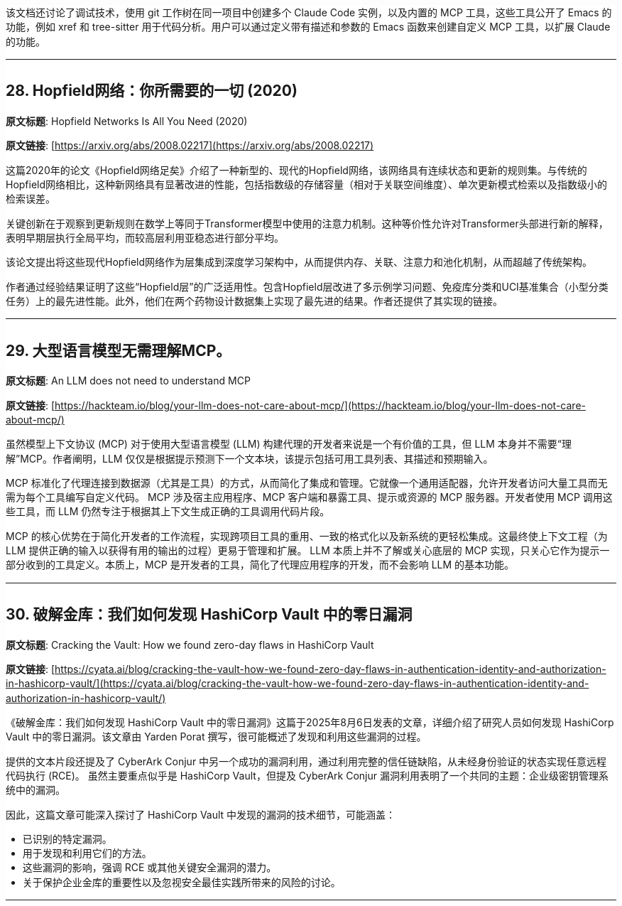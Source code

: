 该文档还讨论了调试技术，使用 git 工作树在同一项目中创建多个 Claude Code 实例，以及内置的 MCP 工具，这些工具公开了 Emacs 的功能，例如 xref 和 tree-sitter 用于代码分析。用户可以通过定义带有描述和参数的 Emacs 函数来创建自定义 MCP 工具，以扩展 Claude 的功能。

---

## 28. Hopfield网络：你所需要的一切 (2020)

**原文标题**: Hopfield Networks Is All You Need (2020)

**原文链接**: [https://arxiv.org/abs/2008.02217](https://arxiv.org/abs/2008.02217)

这篇2020年的论文《Hopfield网络足矣》介绍了一种新型的、现代的Hopfield网络，该网络具有连续状态和更新的规则集。与传统的Hopfield网络相比，这种新网络具有显著改进的性能，包括指数级的存储容量（相对于关联空间维度）、单次更新模式检索以及指数级小的检索误差。

关键创新在于观察到更新规则在数学上等同于Transformer模型中使用的注意力机制。这种等价性允许对Transformer头部进行新的解释，表明早期层执行全局平均，而较高层利用亚稳态进行部分平均。

该论文提出将这些现代Hopfield网络作为层集成到深度学习架构中，从而提供内存、关联、注意力和池化机制，从而超越了传统架构。

作者通过经验结果证明了这些“Hopfield层”的广泛适用性。包含Hopfield层改进了多示例学习问题、免疫库分类和UCI基准集合（小型分类任务）上的最先进性能。此外，他们在两个药物设计数据集上实现了最先进的结果。作者还提供了其实现的链接。

---

## 29. 大型语言模型无需理解MCP。

**原文标题**: An LLM does not need to understand MCP

**原文链接**: [https://hackteam.io/blog/your-llm-does-not-care-about-mcp/](https://hackteam.io/blog/your-llm-does-not-care-about-mcp/)

虽然模型上下文协议 (MCP) 对于使用大型语言模型 (LLM) 构建代理的开发者来说是一个有价值的工具，但 LLM 本身并不需要“理解”MCP。作者阐明，LLM 仅仅是根据提示预测下一个文本块，该提示包括可用工具列表、其描述和预期输入。

MCP 标准化了代理连接到数据源（尤其是工具）的方式，从而简化了集成和管理。它就像一个通用适配器，允许开发者访问大量工具而无需为每个工具编写自定义代码。 MCP 涉及宿主应用程序、MCP 客户端和暴露工具、提示或资源的 MCP 服务器。开发者使用 MCP 调用这些工具，而 LLM 仍然专注于根据其上下文生成正确的工具调用代码片段。

MCP 的核心优势在于简化开发者的工作流程，实现跨项目工具的重用、一致的格式化以及新系统的更轻松集成。这最终使上下文工程（为 LLM 提供正确的输入以获得有用的输出的过程）更易于管理和扩展。 LLM 本质上并不了解或关心底层的 MCP 实现，只关心它作为提示一部分收到的工具定义。本质上，MCP 是开发者的工具，简化了代理应用程序的开发，而不会影响 LLM 的基本功能。

---

## 30. 破解金库：我们如何发现 HashiCorp Vault 中的零日漏洞

**原文标题**: Cracking the Vault: How we found zero-day flaws in HashiCorp Vault

**原文链接**: [https://cyata.ai/blog/cracking-the-vault-how-we-found-zero-day-flaws-in-authentication-identity-and-authorization-in-hashicorp-vault/](https://cyata.ai/blog/cracking-the-vault-how-we-found-zero-day-flaws-in-authentication-identity-and-authorization-in-hashicorp-vault/)

《破解金库：我们如何发现 HashiCorp Vault 中的零日漏洞》这篇于2025年8月6日发表的文章，详细介绍了研究人员如何发现 HashiCorp Vault 中的零日漏洞。该文章由 Yarden Porat 撰写，很可能概述了发现和利用这些漏洞的过程。

提供的文本片段还提及了 CyberArk Conjur 中另一个成功的漏洞利用，通过利用完整的信任链缺陷，从未经身份验证的状态实现任意远程代码执行 (RCE)。 虽然主要重点似乎是 HashiCorp Vault，但提及 CyberArk Conjur 漏洞利用表明了一个共同的主题：企业级密钥管理系统中的漏洞。

因此，这篇文章可能深入探讨了 HashiCorp Vault 中发现的漏洞的技术细节，可能涵盖：

*   已识别的特定漏洞。
*   用于发现和利用它们的方法。
*   这些漏洞的影响，强调 RCE 或其他关键安全漏洞的潜力。
*   关于保护企业金库的重要性以及忽视安全最佳实践所带来的风险的讨论。

---